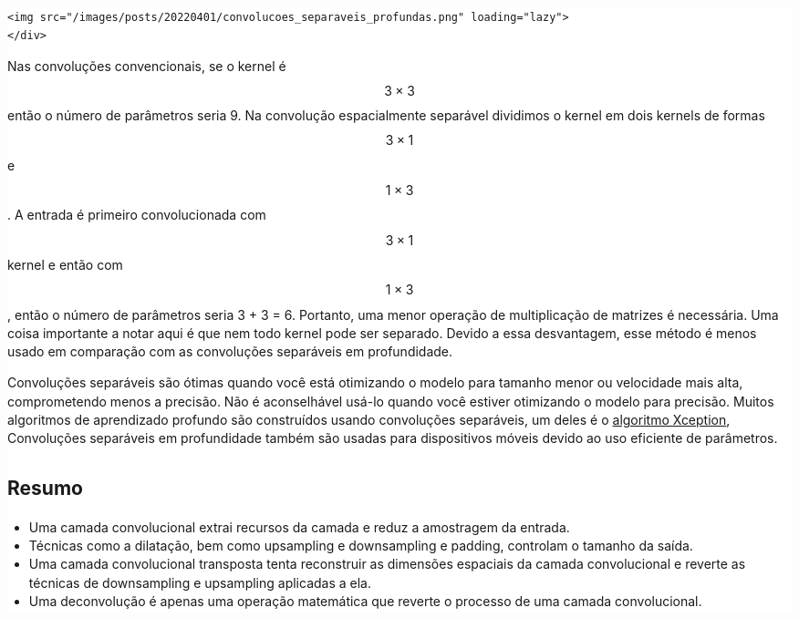     <img src="/images/posts/20220401/convolucoes_separaveis_profundas.png" loading="lazy">
    </div>
</div>

Nas convoluções convencionais, se o kernel é $$3 \times 3$$ então o número de parâmetros seria 9. Na convolução espacialmente separável dividimos o kernel em dois kernels de formas $$3 \times 1$$ e $$1 \times 3$$. A entrada é primeiro convolucionada com $$3 \times 1$$ kernel e então com $$1 \times 3$$, então o número de parâmetros seria 3 + 3 = 6. Portanto, uma menor operação de multiplicação de matrizes é necessária. Uma coisa importante a notar aqui é que nem todo kernel pode ser separado. Devido a essa desvantagem, esse método é menos usado em comparação com as convoluções separáveis em profundidade.

Convoluções separáveis são ótimas quando você está otimizando o modelo para tamanho menor ou velocidade mais alta, comprometendo menos a precisão. Não é aconselhável usá-lo quando você estiver otimizando o modelo para precisão. Muitos algoritmos de aprendizado profundo são construídos usando convoluções separáveis, um deles é o [algoritmo Xception](https://arxiv.org/abs/1610.02357), Convoluções separáveis ​​em profundidade também são usadas para dispositivos móveis devido ao uso eficiente de parâmetros.

## Resumo

- Uma camada convolucional extrai recursos da camada e reduz a amostragem da entrada.
- Técnicas como a dilatação, bem como upsampling e downsampling e padding, controlam o tamanho da saída.
- Uma camada convolucional transposta tenta reconstruir as dimensões espaciais da camada convolucional e reverte as técnicas de downsampling e upsampling aplicadas a ela.
- Uma deconvolução é apenas uma operação matemática que reverte o processo de uma camada convolucional.
